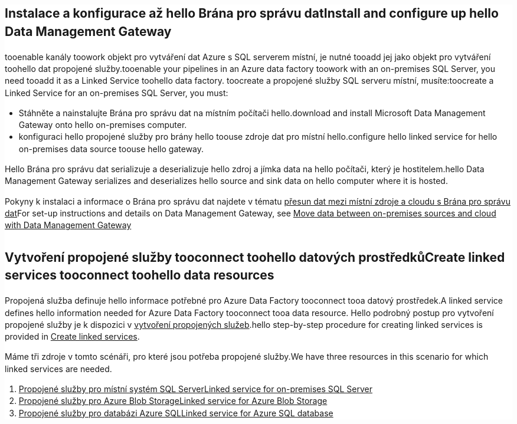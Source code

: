 ## <a name="install-and-configure-up-hello-data-management-gateway"></a><span data-ttu-id="a8e86-152">Instalace a konfigurace až hello Brána pro správu dat</span><span class="sxs-lookup"><span data-stu-id="a8e86-152">Install and configure up hello Data Management Gateway</span></span>
<span data-ttu-id="a8e86-153">tooenable kanály toowork objekt pro vytváření dat Azure s SQL serverem místní, je nutné tooadd jej jako objekt pro vytváření toohello dat propojené služby.</span><span class="sxs-lookup"><span data-stu-id="a8e86-153">tooenable your pipelines in an Azure data factory toowork with an on-premises SQL Server, you need tooadd it as a Linked Service toohello data factory.</span></span> <span data-ttu-id="a8e86-154">toocreate a propojené služby SQL serveru místní, musíte:</span><span class="sxs-lookup"><span data-stu-id="a8e86-154">toocreate a Linked Service for an on-premises SQL Server, you must:</span></span>

* <span data-ttu-id="a8e86-155">Stáhněte a nainstalujte Brána pro správu dat na místním počítači hello.</span><span class="sxs-lookup"><span data-stu-id="a8e86-155">download and install Microsoft Data Management Gateway onto hello on-premises computer.</span></span>
* <span data-ttu-id="a8e86-156">konfiguraci hello propojené služby pro brány hello toouse zdroje dat pro místní hello.</span><span class="sxs-lookup"><span data-stu-id="a8e86-156">configure hello linked service for hello on-premises data source toouse hello gateway.</span></span>

<span data-ttu-id="a8e86-157">Hello Brána pro správu dat serializuje a deserializuje hello zdroj a jímka data na hello počítači, který je hostitelem.</span><span class="sxs-lookup"><span data-stu-id="a8e86-157">hello Data Management Gateway serializes and deserializes hello source and sink data on hello computer where it is hosted.</span></span>

<span data-ttu-id="a8e86-158">Pokyny k instalaci a informace o Brána pro správu dat najdete v tématu [přesun dat mezi místní zdroje a cloudu s Brána pro správu dat](../data-factory/data-factory-move-data-between-onprem-and-cloud.md)</span><span class="sxs-lookup"><span data-stu-id="a8e86-158">For set-up instructions and details on Data Management Gateway, see [Move data between on-premises sources and cloud with Data Management Gateway](../data-factory/data-factory-move-data-between-onprem-and-cloud.md)</span></span>

## <span data-ttu-id="a8e86-159"><a name="adflinkedservices"></a>Vytvoření propojené služby tooconnect toohello datových prostředků</span><span class="sxs-lookup"><span data-stu-id="a8e86-159"><a name="adflinkedservices"></a>Create linked services tooconnect toohello data resources</span></span>
<span data-ttu-id="a8e86-160">Propojená služba definuje hello informace potřebné pro Azure Data Factory tooconnect tooa datový prostředek.</span><span class="sxs-lookup"><span data-stu-id="a8e86-160">A linked service defines hello information needed for Azure Data Factory tooconnect tooa data resource.</span></span> <span data-ttu-id="a8e86-161">Hello podrobný postup pro vytvoření propojené služby je k dispozici v [vytvoření propojených služeb](../data-factory/data-factory-move-data-between-onprem-and-cloud.md#create-linked-services).</span><span class="sxs-lookup"><span data-stu-id="a8e86-161">hello step-by-step procedure for creating linked services is provided in [Create linked services](../data-factory/data-factory-move-data-between-onprem-and-cloud.md#create-linked-services).</span></span>

<span data-ttu-id="a8e86-162">Máme tři zdroje v tomto scénáři, pro které jsou potřeba propojené služby.</span><span class="sxs-lookup"><span data-stu-id="a8e86-162">We have three resources in this scenario for which linked services are needed.</span></span>

1. [<span data-ttu-id="a8e86-163">Propojené služby pro místní systém SQL Server</span><span class="sxs-lookup"><span data-stu-id="a8e86-163">Linked service for on-premises SQL Server</span></span>](#adf-linked-service-onprem-sql)
2. [<span data-ttu-id="a8e86-164">Propojené služby pro Azure Blob Storage</span><span class="sxs-lookup"><span data-stu-id="a8e86-164">Linked service for Azure Blob Storage</span></span>](#adf-linked-service-blob-store)
3. [<span data-ttu-id="a8e86-165">Propojené služby pro databázi Azure SQL</span><span class="sxs-lookup"><span data-stu-id="a8e86-165">Linked service for Azure SQL database</span></span>](#adf-linked-service-azure-sql)
